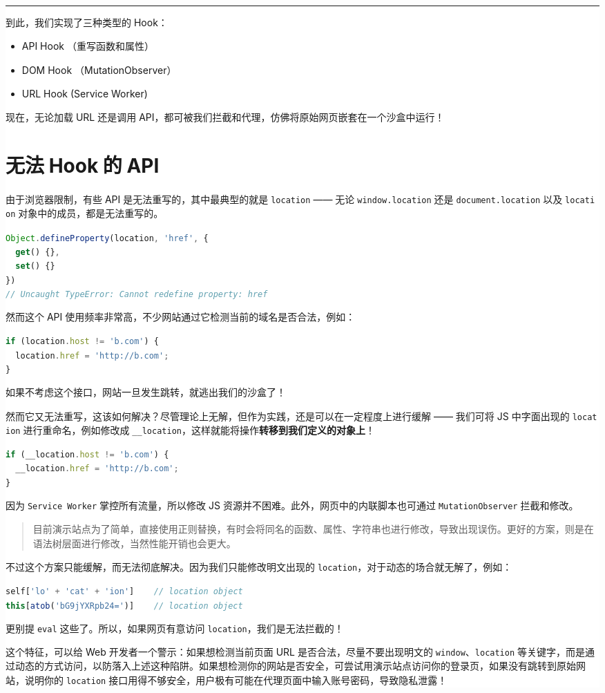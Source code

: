 ----

到此，我们实现了三种类型的 Hook：

* API Hook （重写函数和属性）

* DOM Hook （MutationObserver）

* URL Hook  (Service Worker)

现在，无论加载 URL 还是调用 API，都可被我们拦截和代理，仿佛将原始网页嵌套在一个沙盒中运行！


# 无法 Hook 的 API

由于浏览器限制，有些 API 是无法重写的，其中最典型的就是 `location` —— 无论 `window.location` 还是 `document.location` 以及 `location` 对象中的成员，都是无法重写的。

```js
Object.defineProperty(location, 'href', {
  get() {},
  set() {}
})
// Uncaught TypeError: Cannot redefine property: href
```

然而这个 API 使用频率非常高，不少网站通过它检测当前的域名是否合法，例如：

```js
if (location.host != 'b.com') {
  location.href = 'http://b.com';
}
```

如果不考虑这个接口，网站一旦发生跳转，就逃出我们的沙盒了！

然而它又无法重写，这该如何解决？尽管理论上无解，但作为实践，还是可以在一定程度上进行缓解 —— 我们可将 JS 中字面出现的 `location` 进行重命名，例如修改成 `__location`，这样就能将操作**转移到我们定义的对象上**！

```js
if (__location.host != 'b.com') {
  __location.href = 'http://b.com';
}
```

因为 `Service Worker` 掌控所有流量，所以修改 JS 资源并不困难。此外，网页中的内联脚本也可通过 `MutationObserver` 拦截和修改。

> 目前演示站点为了简单，直接使用正则替换，有时会将同名的函数、属性、字符串也进行修改，导致出现误伤。更好的方案，则是在语法树层面进行修改，当然性能开销也会更大。

不过这个方案只能缓解，而无法彻底解决。因为我们只能修改明文出现的 `location`，对于动态的场合就无解了，例如：

```js
self['lo' + 'cat' + 'ion']    // location object
this[atob('bG9jYXRpb24=')]    // location object
```

更别提 `eval` 这些了。所以，如果网页有意访问 `location`，我们是无法拦截的！

这个特征，可以给 Web 开发者一个警示：如果想检测当前页面 URL 是否合法，尽量不要出现明文的 `window`、`location` 等关键字，而是通过动态的方式访问，以防落入上述这种陷阱。如果想检测你的网站是否安全，可尝试用演示站点访问你的登录页，如果没有跳转到原始网站，说明你的 `location` 接口用得不够安全，用户极有可能在代理页面中输入账号密码，导致隐私泄露！
